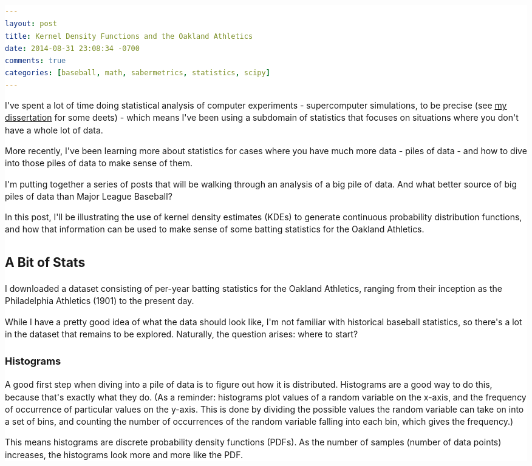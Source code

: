 ```yaml
---
layout: post
title: Kernel Density Functions and the Oakland Athletics
date: 2014-08-31 23:08:34 -0700
comments: true
categories: [baseball, math, sabermetrics, statistics, scipy]
---
```


I've spent a lot of time doing statistical analysis of computer experiments - 
supercomputer simulations, to be precise 
(see [my dissertation](http://charlesreid1.com/dissertation) for some deets) -
which means I've been using a subdomain of statistics that focuses on situations
where you don't have a whole lot of data.

More recently, I've been learning more about statistics for cases where you have
much more data - piles of data - and how to dive into those piles of data
to make sense of them.

I'm putting together a series of posts that will be walking through an analysis
of a big pile of data. And what better source of big piles of data than Major League
Baseball?

In this post, I'll be illustrating the use of kernel density estimates (KDEs) 
to generate continuous probability distribution functions, and how that information
can be used to make sense of some batting statistics for the Oakland Athletics.



## A Bit of Stats

I downloaded a dataset consisting of per-year batting statistics for the Oakland Athletics,
ranging from their inception as the Philadelphia Athletics (1901) to the present day. 

While I have a pretty good idea of what the data should look like, I'm not familiar with 
historical baseball statistics, so there's a lot in the dataset that remains to be explored.
Naturally, the question arises: where to start?



### Histograms

A good first step when diving into a pile of data is to figure out how it is 
distributed. Histograms are a good way to do this, because that's exactly 
what they do. (As a reminder: histograms plot values of a random variable on the x-axis,
and the frequency of occurrence of particular values on the y-axis. This is done by
dividing the possible values the random variable can take on into a set of bins,
and counting the number of occurrences of the random variable falling into each bin,
which gives the frequency.)

This means histograms are discrete probability density functions (PDFs). 
As the number of samples (number of data points) increases, 
the histograms look more and more like the PDF.

